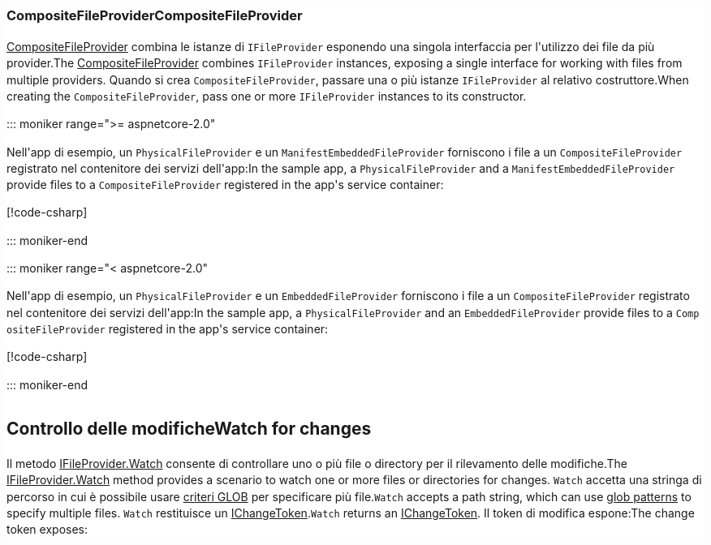 ### <a name="compositefileprovider"></a><span data-ttu-id="8a2b3-206">CompositeFileProvider</span><span class="sxs-lookup"><span data-stu-id="8a2b3-206">CompositeFileProvider</span></span>

<span data-ttu-id="8a2b3-207">[CompositeFileProvider](/dotnet/api/microsoft.extensions.fileproviders.compositefileprovider) combina le istanze di `IFileProvider` esponendo una singola interfaccia per l'utilizzo dei file da più provider.</span><span class="sxs-lookup"><span data-stu-id="8a2b3-207">The [CompositeFileProvider](/dotnet/api/microsoft.extensions.fileproviders.compositefileprovider) combines `IFileProvider` instances, exposing a single interface for working with files from multiple providers.</span></span> <span data-ttu-id="8a2b3-208">Quando si crea `CompositeFileProvider`, passare una o più istanze `IFileProvider` al relativo costruttore.</span><span class="sxs-lookup"><span data-stu-id="8a2b3-208">When creating the `CompositeFileProvider`, pass one or more `IFileProvider` instances to its constructor.</span></span>

::: moniker range=">= aspnetcore-2.0"

<span data-ttu-id="8a2b3-209">Nell'app di esempio, un `PhysicalFileProvider` e un `ManifestEmbeddedFileProvider` forniscono i file a un `CompositeFileProvider` registrato nel contenitore dei servizi dell'app:</span><span class="sxs-lookup"><span data-stu-id="8a2b3-209">In the sample app, a `PhysicalFileProvider` and a `ManifestEmbeddedFileProvider` provide files to a `CompositeFileProvider` registered in the app's service container:</span></span>

[!code-csharp[](file-providers/samples/2.x/FileProviderSample/Startup.cs?name=snippet1)]

::: moniker-end

::: moniker range="< aspnetcore-2.0"

<span data-ttu-id="8a2b3-210">Nell'app di esempio, un `PhysicalFileProvider` e un `EmbeddedFileProvider` forniscono i file a un `CompositeFileProvider` registrato nel contenitore dei servizi dell'app:</span><span class="sxs-lookup"><span data-stu-id="8a2b3-210">In the sample app, a `PhysicalFileProvider` and an `EmbeddedFileProvider` provide files to a `CompositeFileProvider` registered in the app's service container:</span></span>

[!code-csharp[](file-providers/samples/1.x/FileProviderSample/Startup.cs?name=snippet1)]

::: moniker-end

## <a name="watch-for-changes"></a><span data-ttu-id="8a2b3-211">Controllo delle modifiche</span><span class="sxs-lookup"><span data-stu-id="8a2b3-211">Watch for changes</span></span>

<span data-ttu-id="8a2b3-212">Il metodo [IFileProvider.Watch](/dotnet/api/microsoft.extensions.fileproviders.ifileprovider.watch) consente di controllare uno o più file o directory per il rilevamento delle modifiche.</span><span class="sxs-lookup"><span data-stu-id="8a2b3-212">The [IFileProvider.Watch](/dotnet/api/microsoft.extensions.fileproviders.ifileprovider.watch) method provides a scenario to watch one or more files or directories for changes.</span></span> <span data-ttu-id="8a2b3-213">`Watch` accetta una stringa di percorso in cui è possibile usare [criteri GLOB](#glob-patterns) per specificare più file.</span><span class="sxs-lookup"><span data-stu-id="8a2b3-213">`Watch` accepts a path string, which can use [glob patterns](#glob-patterns) to specify multiple files.</span></span> <span data-ttu-id="8a2b3-214">`Watch` restituisce un [IChangeToken](/dotnet/api/microsoft.extensions.primitives.ichangetoken).</span><span class="sxs-lookup"><span data-stu-id="8a2b3-214">`Watch` returns an [IChangeToken](/dotnet/api/microsoft.extensions.primitives.ichangetoken).</span></span> <span data-ttu-id="8a2b3-215">Il token di modifica espone:</span><span class="sxs-lookup"><span data-stu-id="8a2b3-215">The change token exposes:</span></span>
